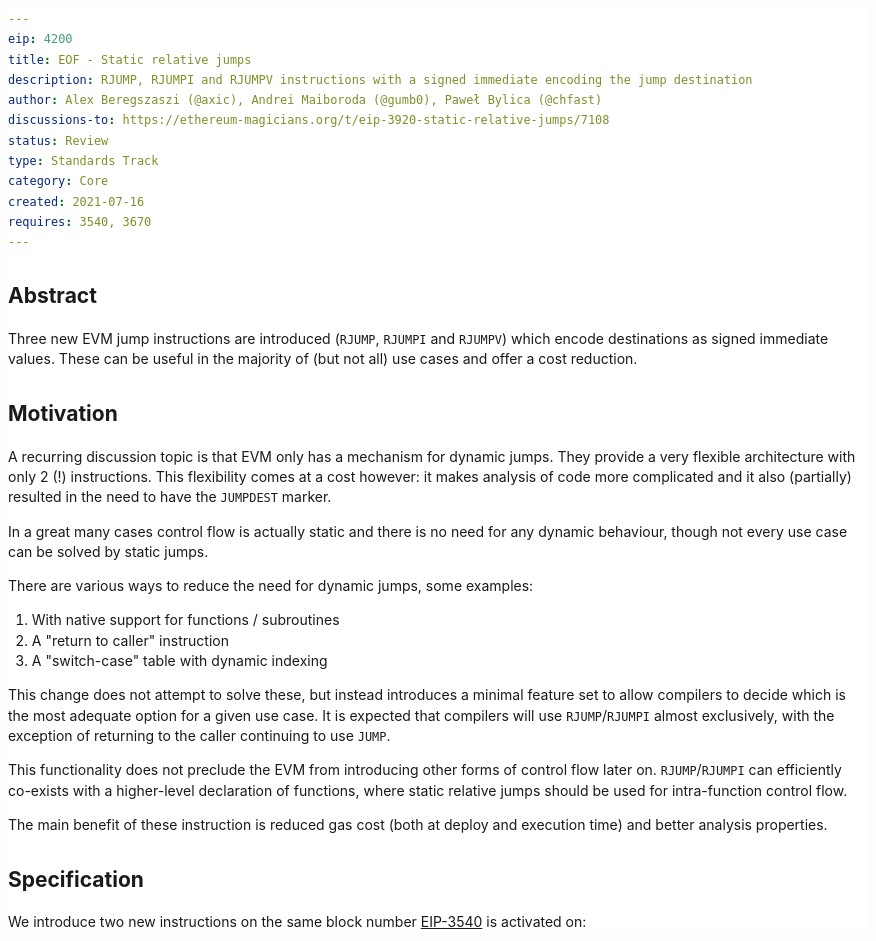 ```yaml
---
eip: 4200
title: EOF - Static relative jumps
description: RJUMP, RJUMPI and RJUMPV instructions with a signed immediate encoding the jump destination
author: Alex Beregszaszi (@axic), Andrei Maiboroda (@gumb0), Paweł Bylica (@chfast)
discussions-to: https://ethereum-magicians.org/t/eip-3920-static-relative-jumps/7108
status: Review
type: Standards Track
category: Core
created: 2021-07-16
requires: 3540, 3670
---
```


## Abstract

Three new EVM jump instructions are introduced (`RJUMP`, `RJUMPI` and `RJUMPV`) which encode destinations as signed immediate values. These can be useful in the majority of (but not all) use cases and offer a cost reduction.

## Motivation

A recurring discussion topic is that EVM only has a mechanism for dynamic jumps. They provide a very flexible architecture with only 2 (!) instructions. This flexibility comes at a cost however: it makes analysis of code more complicated and it also (partially) resulted in the need to have the `JUMPDEST` marker.

In a great many cases control flow is actually static and there is no need for any dynamic behaviour, though not every use case can be solved by static jumps.

There are various ways to reduce the need for dynamic jumps, some examples:

1. With native support for functions / subroutines
2. A "return to caller" instruction
3. A "switch-case" table with dynamic indexing

This change does not attempt to solve these, but instead introduces a minimal feature set to allow compilers to decide which is the most adequate option for a given use case. It is expected that compilers will use `RJUMP`/`RJUMPI` almost exclusively, with the exception of returning to the caller continuing to use `JUMP`.

This functionality does not preclude the EVM from introducing other forms of control flow later on. `RJUMP`/`RJUMPI` can efficiently co-exists with a higher-level declaration of functions, where static relative jumps should be used for intra-function control flow.

The main benefit of these instruction is reduced gas cost (both at deploy and execution time) and better analysis properties.

## Specification

We introduce two new instructions on the same block number [EIP-3540](./eip-3540.md) is activated on:
